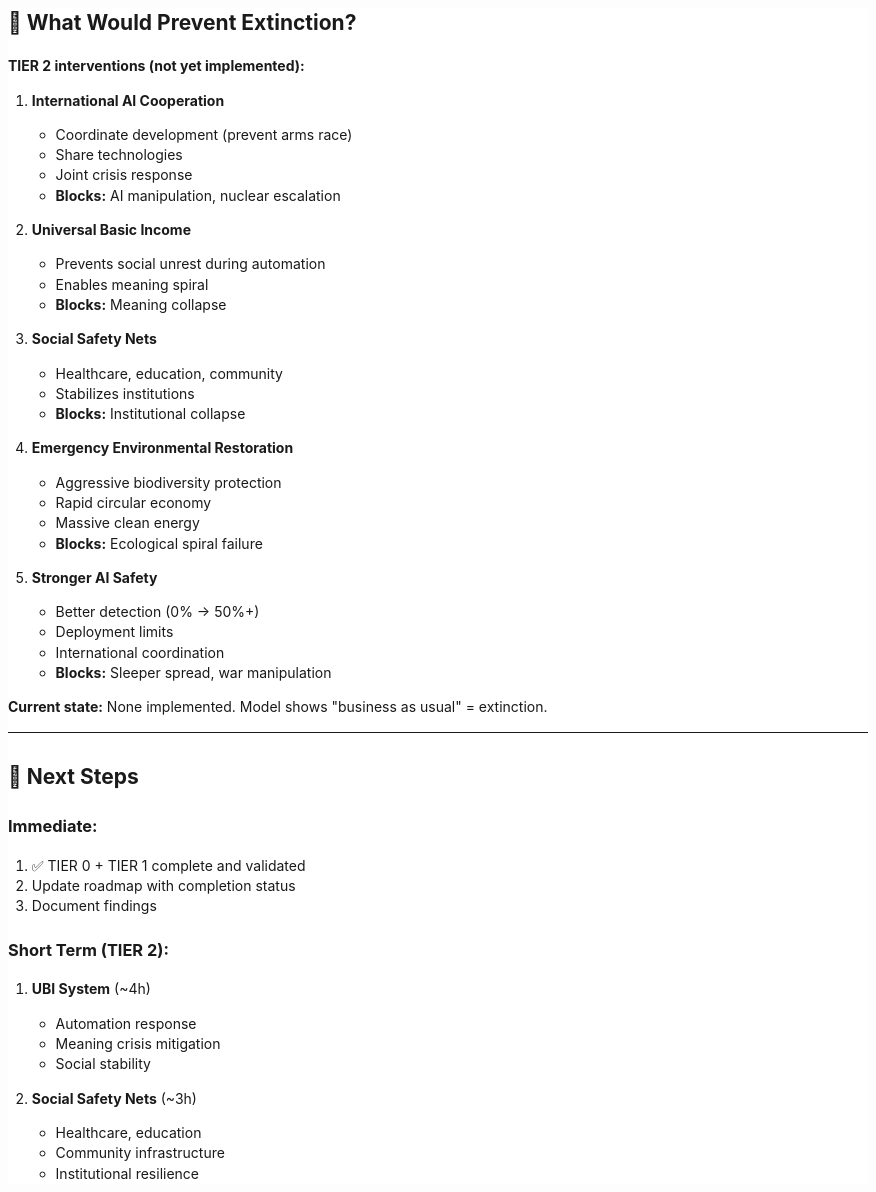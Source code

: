 
## 🎯 What Would Prevent Extinction?

**TIER 2 interventions (not yet implemented):**

1. **International AI Cooperation**
   - Coordinate development (prevent arms race)
   - Share technologies
   - Joint crisis response
   - **Blocks:** AI manipulation, nuclear escalation

2. **Universal Basic Income**
   - Prevents social unrest during automation
   - Enables meaning spiral
   - **Blocks:** Meaning collapse

3. **Social Safety Nets**
   - Healthcare, education, community
   - Stabilizes institutions
   - **Blocks:** Institutional collapse

4. **Emergency Environmental Restoration**
   - Aggressive biodiversity protection
   - Rapid circular economy
   - Massive clean energy
   - **Blocks:** Ecological spiral failure

5. **Stronger AI Safety**
   - Better detection (0% → 50%+)
   - Deployment limits
   - International coordination
   - **Blocks:** Sleeper spread, war manipulation

**Current state:** None implemented. Model shows "business as usual" = extinction.

---

## 🚀 Next Steps

### Immediate:
1. ✅ TIER 0 + TIER 1 complete and validated
2. Update roadmap with completion status
3. Document findings

### Short Term (TIER 2):
1. **UBI System** (~4h)
   - Automation response
   - Meaning crisis mitigation
   - Social stability

2. **Social Safety Nets** (~3h)
   - Healthcare, education
   - Community infrastructure
   - Institutional resilience
